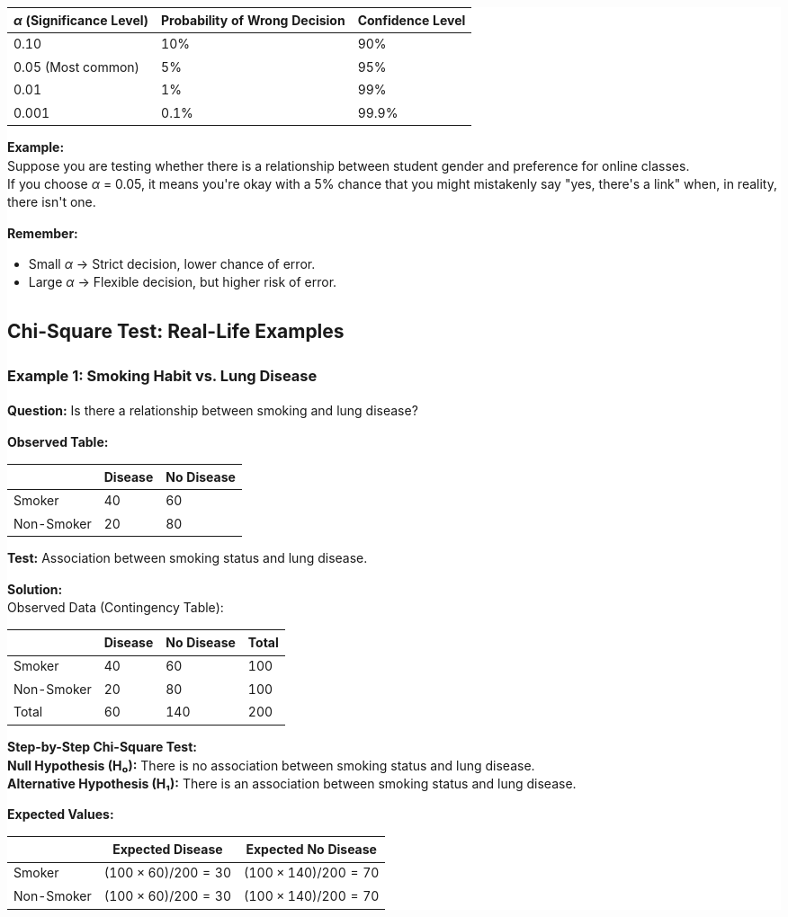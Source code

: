 | $\alpha$ (Significance Level) | Probability of Wrong Decision | Confidence Level |
|---|---|---|
| 0.10 | 10% | 90% |
| 0.05 (Most common) | 5% | 95% |
| 0.01 | 1% | 99% |
| 0.001 | 0.1% | 99.9% |

**Example:**  
Suppose you are testing whether there is a relationship between student gender and preference for online classes.  
If you choose $\alpha$ = 0.05, it means you're okay with a 5% chance that you might mistakenly say "yes, there's a link" when, in reality, there isn't one.

**Remember:**  
- Small $\alpha$ → Strict decision, lower chance of error.  
- Large $\alpha$ → Flexible decision, but higher risk of error.

## Chi-Square Test: Real-Life Examples
### **Example 1: Smoking Habit vs. Lung Disease**
**Question:** Is there a relationship between smoking and lung disease?

**Observed Table:**

| | Disease | No Disease |
|---|---|---|
| Smoker | 40 | 60 |
| Non-Smoker | 20 | 80 |

**Test:** Association between smoking status and lung disease.

**Solution:**   
Observed Data (Contingency Table):

| | Disease | No Disease | Total |
|---|---|---|---|
| Smoker | 40 | 60 | 100 |
| Non-Smoker | 20 | 80 | 100 |
| Total | 60 | 140 | 200 |

**Step-by-Step Chi-Square Test:**  
**Null Hypothesis (H₀):** There is no association between smoking status and lung disease.  
**Alternative Hypothesis (H₁):** There is an association between smoking status and lung disease.

**Expected Values:**

| | Expected Disease | Expected No Disease |
|---|---|---|
| Smoker | $(100 \times 60) / 200 = 30$ | $(100 \times 140) / 200 = 70$ |
| Non-Smoker | $(100 \times 60) / 200 = 30$ | $(100 \times 140) / 200 = 70$ |
